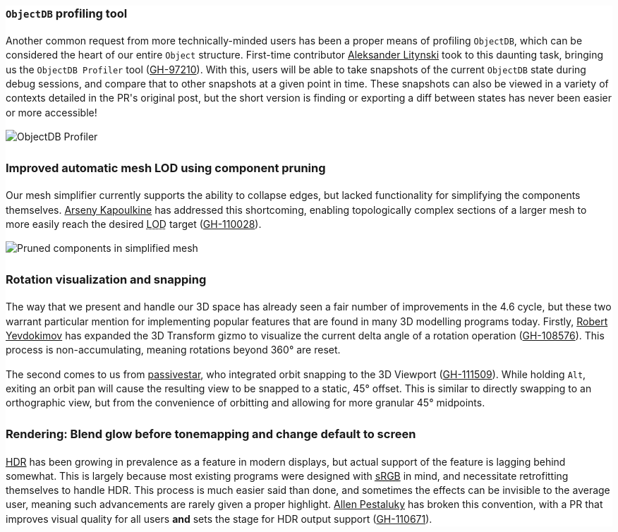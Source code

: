 ### `ObjectDB` profiling tool

Another common request from more technically-minded users has been a proper means of profiling `ObjectDB`, which can be considered the heart of our entire `Object` structure. First-time contributor [Aleksander Litynski](https://github.com/AleksLitynski) took to this daunting task, bringing us the `ObjectDB Profiler` tool ([GH-97210](https://github.com/godotengine/godot/pull/97210)). With this, users will be able to take snapshots of the current `ObjectDB` state during debug sessions, and compare that to other snapshots at a given point in time. These snapshots can also be viewed in a variety of contexts detailed in the PR's original post, but the short version is finding or exporting a diff between states has never been easier or more accessible!

<img src="/storage/blog/dev-snapshot-godot-4-6-dev-2/objectdb-profiler.jpg" alt="ObjectDB Profiler"/>

### Improved automatic mesh LOD using component pruning

Our mesh simplifier currently supports the ability to collapse edges, but lacked functionality for simplifying the components themselves. [Arseny Kapoulkine](https://github.com/zeux) has addressed this shortcoming, enabling topologically complex sections of a larger mesh to more easily reach the desired <abbr title="Level of Detail">LOD</abbr> target ([GH-110028](https://github.com/godotengine/godot/pull/110028)).

<img src="/storage/blog/dev-snapshot-godot-4-6-dev-2/mesh-component-prune.jpg" alt="Pruned components in simplified mesh"/>

### Rotation visualization and snapping

The way that we present and handle our 3D space has already seen a fair number of improvements in the 4.6 cycle, but these two warrant particular mention for implementing popular features that are found in many 3D modelling programs today. Firstly, [Robert Yevdokimov](https://github.com/ryevdokimov) has expanded the 3D Transform gizmo to visualize the current delta angle of a rotation operation ([GH-108576](https://github.com/godotengine/godot/pull/108576)). This process is non-accumulating, meaning rotations beyond 360° are reset.

<video autoplay loop muted playsinline title="Rotation accumulation">
  <source src="/storage/blog/dev-snapshot-godot-4-6-dev-2/rotation-accumulation.mp4?1" type="video/mp4">
</video>

The second comes to us from [passivestar](https://github.com/passivestar), who integrated orbit snapping to the 3D Viewport ([GH-111509](https://github.com/godotengine/godot/pull/111509)). While holding `Alt`, exiting an orbit pan will cause the resulting view to be snapped to a static, 45° offset. This is similar to directly swapping to an orthographic view, but from the convenience of orbitting and allowing for more granular 45° midpoints.

<video autoplay loop muted playsinline title="Rotation snapping">
  <source src="/storage/blog/dev-snapshot-godot-4-6-dev-2/rotation-snapping.mp4?1" type="video/mp4">
</video>

### Rendering: Blend glow before tonemapping and change default to screen

<abbr title="High dynamic range">[HDR](https://en.wikipedia.org/wiki/High_dynamic_range)</abbr> has been growing in prevalence as a feature in modern displays, but actual support of the feature is lagging behind somewhat. This is largely because most existing programs were designed with <abbr title="Standard RGB">[sRGB](https://en.wikipedia.org/wiki/SRGB)</abbr> in mind, and necessitate retrofitting themselves to handle HDR. This process is much easier said than done, and sometimes the effects can be invisible to the average user, meaning such advancements are rarely given a proper highlight. [Allen Pestaluky](https://github.com/allenwp) has broken this convention, with a PR that improves visual quality for all users **and** sets the stage for HDR output support ([GH-110671](https://github.com/godotengine/godot/pull/110671)).
